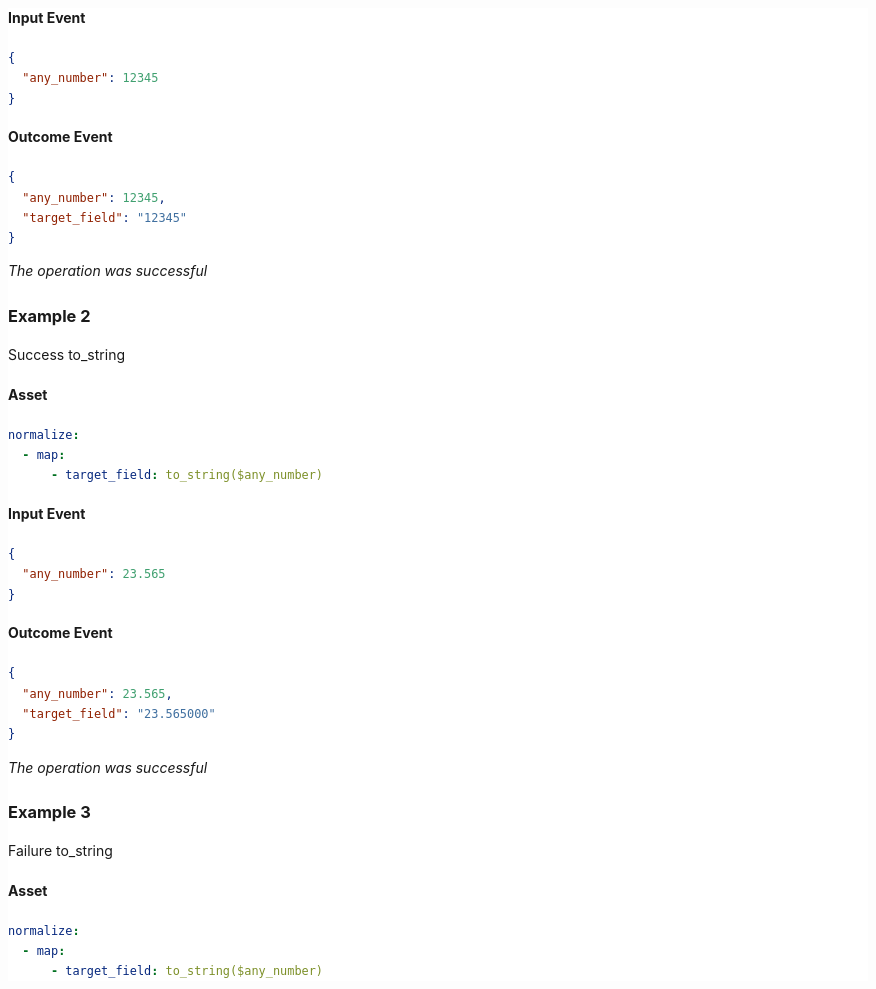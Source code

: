 #### Input Event

```json
{
  "any_number": 12345
}
```

#### Outcome Event

```json
{
  "any_number": 12345,
  "target_field": "12345"
}
```

*The operation was successful*

### Example 2

Success to_string

#### Asset

```yaml
normalize:
  - map:
      - target_field: to_string($any_number)
```

#### Input Event

```json
{
  "any_number": 23.565
}
```

#### Outcome Event

```json
{
  "any_number": 23.565,
  "target_field": "23.565000"
}
```

*The operation was successful*

### Example 3

Failure to_string

#### Asset

```yaml
normalize:
  - map:
      - target_field: to_string($any_number)
```
